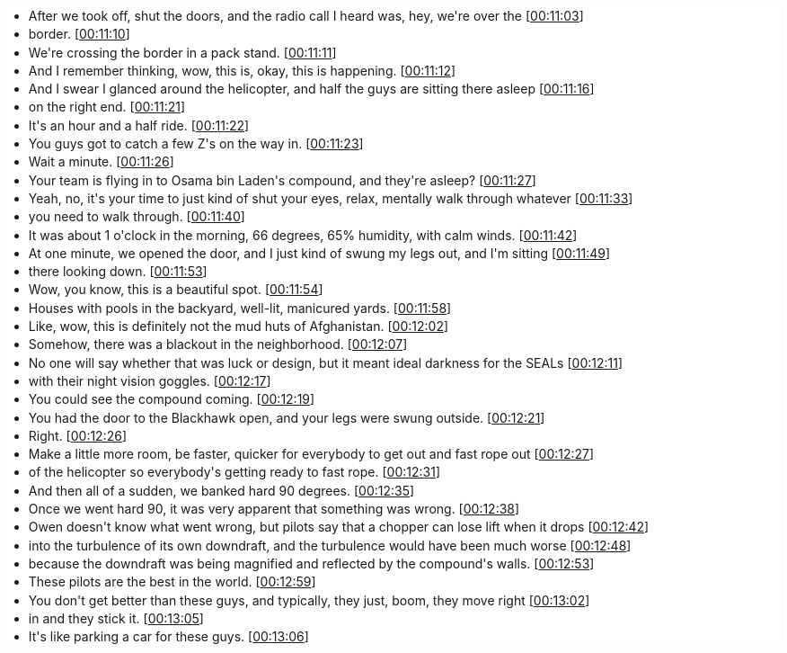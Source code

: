 *  After we took off, shut the doors, and the radio call I heard was, hey, we're over the [[00:11:03](https://www.youtube.com/watch?v=Nvw0OEDiHTE&t=663.14s)]
*  border. [[00:11:10](https://www.youtube.com/watch?v=Nvw0OEDiHTE&t=670.6999999999999s)]
*  We're crossing the border in a pack stand. [[00:11:11](https://www.youtube.com/watch?v=Nvw0OEDiHTE&t=671.6999999999999s)]
*  And I remember thinking, wow, this is, okay, this is happening. [[00:11:12](https://www.youtube.com/watch?v=Nvw0OEDiHTE&t=672.6999999999999s)]
*  And I swear I glanced around the helicopter, and half the guys are sitting there asleep [[00:11:16](https://www.youtube.com/watch?v=Nvw0OEDiHTE&t=676.9s)]
*  on the right end. [[00:11:21](https://www.youtube.com/watch?v=Nvw0OEDiHTE&t=681.78s)]
*  It's an hour and a half ride. [[00:11:22](https://www.youtube.com/watch?v=Nvw0OEDiHTE&t=682.78s)]
*  You guys got to catch a few Z's on the way in. [[00:11:23](https://www.youtube.com/watch?v=Nvw0OEDiHTE&t=683.78s)]
*  Wait a minute. [[00:11:26](https://www.youtube.com/watch?v=Nvw0OEDiHTE&t=686.22s)]
*  Your team is flying in to Osama bin Laden's compound, and they're asleep? [[00:11:27](https://www.youtube.com/watch?v=Nvw0OEDiHTE&t=687.22s)]
*  Yeah, no, it's your time to just kind of shut your eyes, relax, mentally walk through whatever [[00:11:33](https://www.youtube.com/watch?v=Nvw0OEDiHTE&t=693.98s)]
*  you need to walk through. [[00:11:40](https://www.youtube.com/watch?v=Nvw0OEDiHTE&t=700.26s)]
*  It was about 1 o'clock in the morning, 66 degrees, 65% humidity, with calm winds. [[00:11:42](https://www.youtube.com/watch?v=Nvw0OEDiHTE&t=702.18s)]
*  At one minute, we opened the door, and I just kind of swung my legs out, and I'm sitting [[00:11:49](https://www.youtube.com/watch?v=Nvw0OEDiHTE&t=709.3s)]
*  there looking down. [[00:11:53](https://www.youtube.com/watch?v=Nvw0OEDiHTE&t=713.34s)]
*  Wow, you know, this is a beautiful spot. [[00:11:54](https://www.youtube.com/watch?v=Nvw0OEDiHTE&t=714.34s)]
*  Houses with pools in the backyard, well-lit, manicured yards. [[00:11:58](https://www.youtube.com/watch?v=Nvw0OEDiHTE&t=718.82s)]
*  Like, wow, this is definitely not the mud huts of Afghanistan. [[00:12:02](https://www.youtube.com/watch?v=Nvw0OEDiHTE&t=722.98s)]
*  Somehow, there was a blackout in the neighborhood. [[00:12:07](https://www.youtube.com/watch?v=Nvw0OEDiHTE&t=727.22s)]
*  No one will say whether that was luck or design, but it meant ideal darkness for the SEALs [[00:12:11](https://www.youtube.com/watch?v=Nvw0OEDiHTE&t=731.0s)]
*  with their night vision goggles. [[00:12:17](https://www.youtube.com/watch?v=Nvw0OEDiHTE&t=737.7s)]
*  You could see the compound coming. [[00:12:19](https://www.youtube.com/watch?v=Nvw0OEDiHTE&t=739.7s)]
*  You had the door to the Blackhawk open, and your legs were swung outside. [[00:12:21](https://www.youtube.com/watch?v=Nvw0OEDiHTE&t=741.68s)]
*  Right. [[00:12:26](https://www.youtube.com/watch?v=Nvw0OEDiHTE&t=746.88s)]
*  Make a little more room, be faster, quicker for everybody to get out and fast rope out [[00:12:27](https://www.youtube.com/watch?v=Nvw0OEDiHTE&t=747.88s)]
*  of the helicopter so everybody's getting ready to fast rope. [[00:12:31](https://www.youtube.com/watch?v=Nvw0OEDiHTE&t=751.8s)]
*  And then all of a sudden, we banked hard 90 degrees. [[00:12:35](https://www.youtube.com/watch?v=Nvw0OEDiHTE&t=755.12s)]
*  Once we went hard 90, it was very apparent that something was wrong. [[00:12:38](https://www.youtube.com/watch?v=Nvw0OEDiHTE&t=758.2399999999999s)]
*  Owen doesn't know what went wrong, but pilots say that a chopper can lose lift when it drops [[00:12:42](https://www.youtube.com/watch?v=Nvw0OEDiHTE&t=762.7199999999999s)]
*  into the turbulence of its own downdraft, and the turbulence would have been much worse [[00:12:48](https://www.youtube.com/watch?v=Nvw0OEDiHTE&t=768.56s)]
*  because the downdraft was being magnified and reflected by the compound's walls. [[00:12:53](https://www.youtube.com/watch?v=Nvw0OEDiHTE&t=773.76s)]
*  These pilots are the best in the world. [[00:12:59](https://www.youtube.com/watch?v=Nvw0OEDiHTE&t=779.68s)]
*  You don't get better than these guys, and typically, they just, boom, they move right [[00:13:02](https://www.youtube.com/watch?v=Nvw0OEDiHTE&t=782.0s)]
*  in and they stick it. [[00:13:05](https://www.youtube.com/watch?v=Nvw0OEDiHTE&t=785.64s)]
*  It's like parking a car for these guys. [[00:13:06](https://www.youtube.com/watch?v=Nvw0OEDiHTE&t=786.64s)]